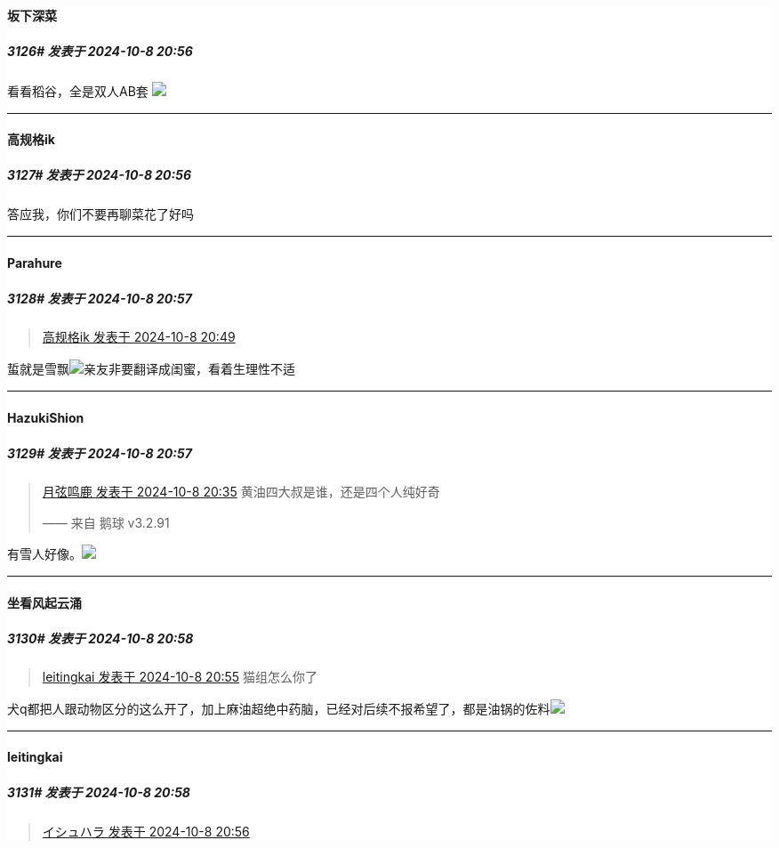 ####  坂下深菜  
##### 3126#       发表于 2024-10-8 20:56

看看稻谷，全是双人AB套
<img src="https://p.sda1.dev/19/7e03a79ea0f091b2168b88819adcc9f0/image.jpg" referrerpolicy="no-referrer">

*****

####  高规格ik  
##### 3127#       发表于 2024-10-8 20:56

答应我，你们不要再聊菜花了好吗

*****

####  Parahure  
##### 3128#       发表于 2024-10-8 20:57

<blockquote><a href="httphttps://bbs.saraba1st.com/2b/forum.php?mod=redirect&amp;goto=findpost&amp;pid=66402434&amp;ptid=2201926" target="_blank">高规格ik 发表于 2024-10-8 20:49</a></blockquote>
蜇就是雪飘<img src="https://static.saraba1st.com/image/smiley/face2017/003.png" referrerpolicy="no-referrer">亲友非要翻译成闺蜜，看着生理性不适

*****

####  HazukiShion  
##### 3129#       发表于 2024-10-8 20:57

<blockquote><a href="httphttps://bbs.saraba1st.com/2b/forum.php?mod=redirect&amp;goto=findpost&amp;pid=66402325&amp;ptid=2201926" target="_blank">月弦鸣鹿 发表于 2024-10-8 20:35</a>
黄油四大叔是谁，还是四个人纯好奇

—— 来自 鹅球 v3.2.91</blockquote>
有雪人好像。<img src="https://static.saraba1st.com/image/smiley/face2017/076.png" referrerpolicy="no-referrer">

*****

####  坐看风起云涌  
##### 3130#       发表于 2024-10-8 20:58

<blockquote><a href="httphttps://bbs.saraba1st.com/2b/forum.php?mod=redirect&amp;goto=findpost&amp;pid=66402465&amp;ptid=2201926" target="_blank">leitingkai 发表于 2024-10-8 20:55</a>
猫组怎么你了</blockquote>
犬q都把人跟动物区分的这么开了，加上麻油超绝中药脑，已经对后续不报希望了，都是油锅的佐料<img src="https://static.saraba1st.com/image/smiley/face2017/076.png" referrerpolicy="no-referrer">

*****

####  leitingkai  
##### 3131#       发表于 2024-10-8 20:58

<blockquote><a href="httphttps://bbs.saraba1st.com/2b/forum.php?mod=redirect&amp;goto=findpost&amp;pid=66402477&amp;ptid=2201926" target="_blank">イシュハラ 发表于 2024-10-8 20:56</a>
